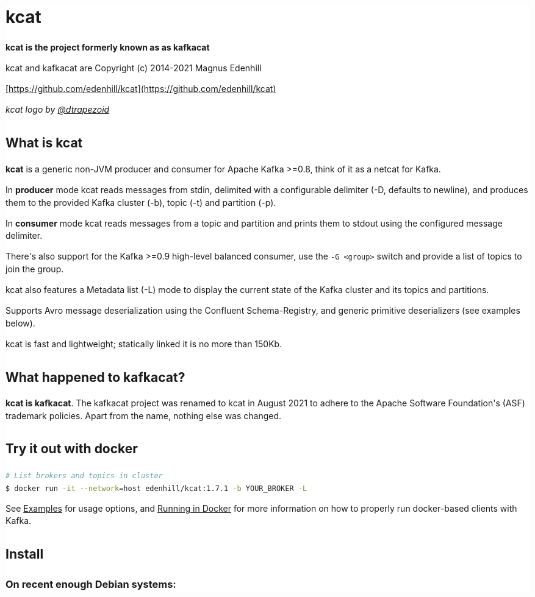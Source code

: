 # kcat

**kcat is the project formerly known as as kafkacat**

kcat and kafkacat are Copyright (c) 2014-2021 Magnus Edenhill

[https://github.com/edenhill/kcat](https://github.com/edenhill/kcat)

*kcat logo by [@dtrapezoid](https://twitter.com/dtrapezoid)*


## What is kcat

**kcat** is a generic non-JVM producer and consumer for Apache Kafka >=0.8,
think of it as a netcat for Kafka.

In **producer** mode kcat reads messages from stdin, delimited with a
configurable delimiter (-D, defaults to newline), and produces them to the
provided Kafka cluster (-b), topic (-t) and partition (-p).

In **consumer** mode kcat reads messages from a topic and partition and
prints them to stdout using the configured message delimiter.

There's also support for the Kafka >=0.9 high-level balanced consumer, use
the `-G <group>` switch and provide a list of topics to join the group.

kcat also features a Metadata list (-L) mode to display the current
state of the Kafka cluster and its topics and partitions.

Supports Avro message deserialization using the Confluent Schema-Registry,
and generic primitive deserializers (see examples below).

kcat is fast and lightweight; statically linked it is no more than 150Kb.

## What happened to kafkacat?

**kcat is kafkacat**. The kafkacat project was renamed to kcat in August 2021
to adhere to the Apache Software Foundation's (ASF) trademark policies.
Apart from the name, nothing else was changed.


## Try it out with docker

```bash
# List brokers and topics in cluster
$ docker run -it --network=host edenhill/kcat:1.7.1 -b YOUR_BROKER -L
```

See [Examples](#examples) for usage options, and [Running in Docker](#running-in-docker) for more information on how to properly run docker-based clients with Kafka.


## Install

### On recent enough Debian systems:
